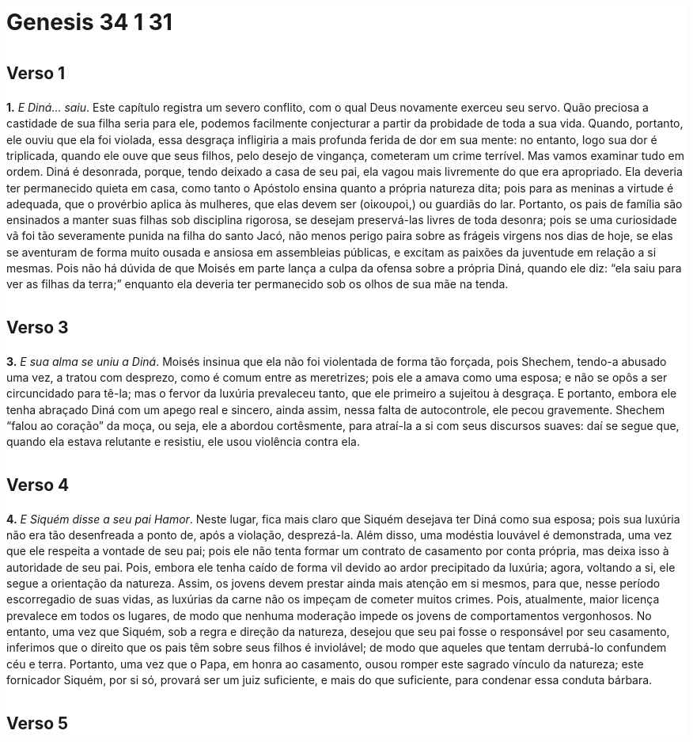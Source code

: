 # Genesis 34 1 31

## Verso 1
 **1.**  _E Diná... saiu_. Este capítulo registra um severo conflito, com o qual Deus novamente exerceu seu servo. Quão preciosa a castidade de sua filha seria para ele, podemos facilmente conjecturar a partir da probidade de toda a sua vida. Quando, portanto, ele ouviu que ela foi violada, essa desgraça infligiria a mais profunda ferida de dor em sua mente: no entanto, logo sua dor é triplicada, quando ele ouve que seus filhos, pelo desejo de vingança, cometeram um crime terrível. Mas vamos examinar tudo em ordem. Diná é desonrada, porque, tendo deixado a casa de seu pai, ela vagou mais livremente do que era apropriado. Ela deveria ter permanecido quieta em casa, como tanto o Apóstolo ensina quanto a própria natureza dita; pois para as meninas a virtude é adequada, que o provérbio aplica às mulheres, que elas devem ser (<span lang="el" class="Greek">οἰκουροὶ</span>,) ou guardiãs do lar. Portanto, os pais de família são ensinados a manter suas filhas sob disciplina rigorosa, se desejam preservá-las livres de toda desonra; pois se uma curiosidade vã foi tão severamente punida na filha do santo Jacó, não menos perigo paira sobre as frágeis virgens nos dias de hoje, se elas se aventuram de forma muito ousada e ansiosa em assembleias públicas, e excitam as paixões da juventude em relação a si mesmas. Pois não há dúvida de que Moisés em parte lança a culpa da ofensa sobre a própria Diná, quando ele diz: “ela saiu para ver as filhas da terra;” enquanto ela deveria ter permanecido sob os olhos de sua mãe na tenda.

## Verso 3
 **3.**  _E sua alma se uniu a Diná_. Moisés insinua que ela não foi violentada de forma tão forçada, pois Shechem, tendo-a abusado uma vez, a tratou com desprezo, como é comum entre as meretrizes; pois ele a amava como uma esposa; e não se opôs a ser circuncidado para tê-la; mas o fervor da luxúria prevaleceu tanto, que ele primeiro a sujeitou à desgraça. E portanto, embora ele tenha abraçado Diná com um apego real e sincero, ainda assim, nessa falta de autocontrole, ele pecou gravemente. Shechem “falou ao coração” da moça, ou seja, ele a abordou cortêsmente, para atraí-la a si com seus discursos suaves: daí se segue que, quando ela estava relutante e resistiu, ele usou violência contra ela.

## Verso 4
 **4.**  _E Siquém disse a seu pai Hamor_. Neste lugar, fica mais claro que Siquém desejava ter Diná como sua esposa; pois sua luxúria não era tão desenfreada a ponto de, após a violação, desprezá-la. Além disso, uma modéstia louvável é demonstrada, uma vez que ele respeita a vontade de seu pai; pois ele não tenta formar um contrato de casamento por conta própria, mas deixa isso à autoridade de seu pai. Pois, embora ele tenha caído de forma vil devido ao ardor precipitado da luxúria; agora, voltando a si, ele segue a orientação da natureza. Assim, os jovens devem prestar ainda mais atenção em si mesmos, para que, nesse período escorregadio de suas vidas, as luxúrias da carne não os impeçam de cometer muitos crimes. Pois, atualmente, maior licença prevalece em todos os lugares, de modo que nenhuma moderação impede os jovens de comportamentos vergonhosos. No entanto, uma vez que Siquém, sob a regra e direção da natureza, desejou que seu pai fosse o responsável por seu casamento, inferimos que o direito que os pais têm sobre seus filhos é inviolável; de modo que aqueles que tentam derrubá-lo confundem céu e terra. Portanto, uma vez que o Papa, em honra ao casamento, ousou romper este sagrado vínculo da natureza; este fornicador Siquém, por si só, provará ser um juiz suficiente, e mais do que suficiente, para condenar essa conduta bárbara.

## Verso 5